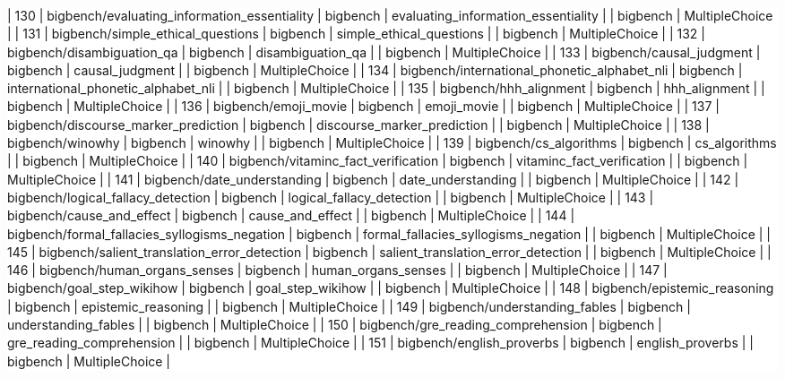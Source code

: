 | 130 | bigbench/evaluating_information_essentiality                         | bigbench                                       | evaluating_information_essentiality                 |                | bigbench                                       | MultipleChoice      |
| 131 | bigbench/simple_ethical_questions                                    | bigbench                                       | simple_ethical_questions                            |                | bigbench                                       | MultipleChoice      |
| 132 | bigbench/disambiguation_qa                                           | bigbench                                       | disambiguation_qa                                   |                | bigbench                                       | MultipleChoice      |
| 133 | bigbench/causal_judgment                                             | bigbench                                       | causal_judgment                                     |                | bigbench                                       | MultipleChoice      |
| 134 | bigbench/international_phonetic_alphabet_nli                         | bigbench                                       | international_phonetic_alphabet_nli                 |                | bigbench                                       | MultipleChoice      |
| 135 | bigbench/hhh_alignment                                               | bigbench                                       | hhh_alignment                                       |                | bigbench                                       | MultipleChoice      |
| 136 | bigbench/emoji_movie                                                 | bigbench                                       | emoji_movie                                         |                | bigbench                                       | MultipleChoice      |
| 137 | bigbench/discourse_marker_prediction                                 | bigbench                                       | discourse_marker_prediction                         |                | bigbench                                       | MultipleChoice      |
| 138 | bigbench/winowhy                                                     | bigbench                                       | winowhy                                             |                | bigbench                                       | MultipleChoice      |
| 139 | bigbench/cs_algorithms                                               | bigbench                                       | cs_algorithms                                       |                | bigbench                                       | MultipleChoice      |
| 140 | bigbench/vitaminc_fact_verification                                  | bigbench                                       | vitaminc_fact_verification                          |                | bigbench                                       | MultipleChoice      |
| 141 | bigbench/date_understanding                                          | bigbench                                       | date_understanding                                  |                | bigbench                                       | MultipleChoice      |
| 142 | bigbench/logical_fallacy_detection                                   | bigbench                                       | logical_fallacy_detection                           |                | bigbench                                       | MultipleChoice      |
| 143 | bigbench/cause_and_effect                                            | bigbench                                       | cause_and_effect                                    |                | bigbench                                       | MultipleChoice      |
| 144 | bigbench/formal_fallacies_syllogisms_negation                        | bigbench                                       | formal_fallacies_syllogisms_negation                |                | bigbench                                       | MultipleChoice      |
| 145 | bigbench/salient_translation_error_detection                         | bigbench                                       | salient_translation_error_detection                 |                | bigbench                                       | MultipleChoice      |
| 146 | bigbench/human_organs_senses                                         | bigbench                                       | human_organs_senses                                 |                | bigbench                                       | MultipleChoice      |
| 147 | bigbench/goal_step_wikihow                                           | bigbench                                       | goal_step_wikihow                                   |                | bigbench                                       | MultipleChoice      |
| 148 | bigbench/epistemic_reasoning                                         | bigbench                                       | epistemic_reasoning                                 |                | bigbench                                       | MultipleChoice      |
| 149 | bigbench/understanding_fables                                        | bigbench                                       | understanding_fables                                |                | bigbench                                       | MultipleChoice      |
| 150 | bigbench/gre_reading_comprehension                                   | bigbench                                       | gre_reading_comprehension                           |                | bigbench                                       | MultipleChoice      |
| 151 | bigbench/english_proverbs                                            | bigbench                                       | english_proverbs                                    |                | bigbench                                       | MultipleChoice      |